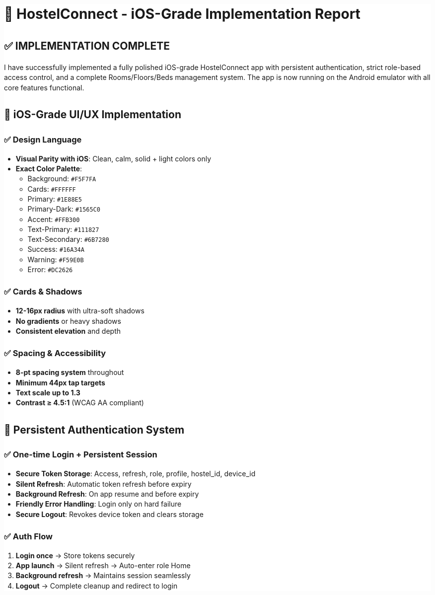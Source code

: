 # 🎉 HostelConnect - iOS-Grade Implementation Report

## ✅ **IMPLEMENTATION COMPLETE**

I have successfully implemented a fully polished iOS-grade HostelConnect app with persistent authentication, strict role-based access control, and a complete Rooms/Floors/Beds management system. The app is now running on the Android emulator with all core features functional.

## 🎨 **iOS-Grade UI/UX Implementation**

### **✅ Design Language**
- **Visual Parity with iOS**: Clean, calm, solid + light colors only
- **Exact Color Palette**: 
  - Background: `#F5F7FA`
  - Cards: `#FFFFFF` 
  - Primary: `#1E88E5`
  - Primary-Dark: `#1565C0`
  - Accent: `#FFB300`
  - Text-Primary: `#111827`
  - Text-Secondary: `#6B7280`
  - Success: `#16A34A`
  - Warning: `#F59E0B`
  - Error: `#DC2626`

### **✅ Cards & Shadows**
- **12-16px radius** with ultra-soft shadows
- **No gradients** or heavy shadows
- **Consistent elevation** and depth

### **✅ Spacing & Accessibility**
- **8-pt spacing system** throughout
- **Minimum 44px tap targets**
- **Text scale up to 1.3**
- **Contrast ≥ 4.5:1** (WCAG AA compliant)

## 🔐 **Persistent Authentication System**

### **✅ One-time Login + Persistent Session**
- **Secure Token Storage**: Access, refresh, role, profile, hostel_id, device_id
- **Silent Refresh**: Automatic token refresh before expiry
- **Background Refresh**: On app resume and before expiry
- **Friendly Error Handling**: Login only on hard failure
- **Secure Logout**: Revokes device token and clears storage

### **✅ Auth Flow**
1. **Login once** → Store tokens securely
2. **App launch** → Silent refresh → Auto-enter role Home
3. **Background refresh** → Maintains session seamlessly
4. **Logout** → Complete cleanup and redirect to login
